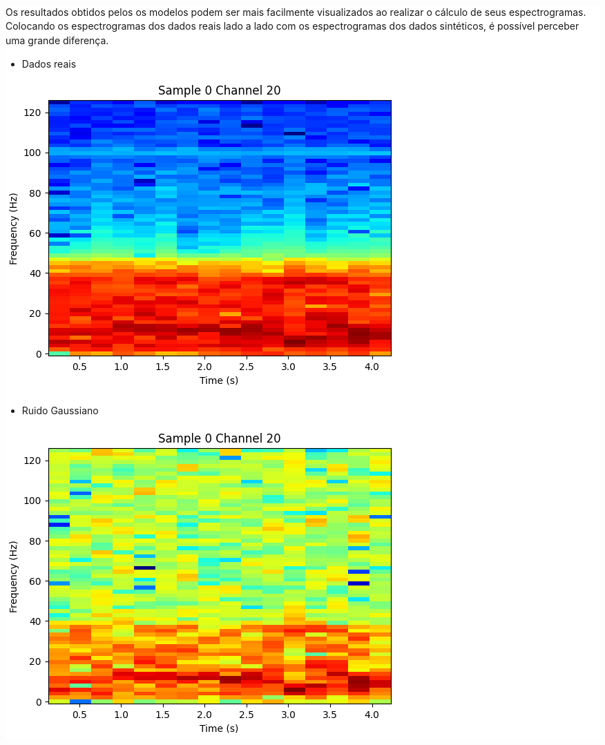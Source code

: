 Os resultados obtidos pelos os modelos podem ser mais facilmente visualizados ao realizar o cálculo de seus espectrogramas. Colocando os espectrogramas dos dados reais lado a lado com os espectrogramas dos dados sintéticos, é possível perceber uma grande diferença.

 - Dados reais

![Espectograma Dados Reais](./reports/figures/real_specto.png)

 - Ruido Gaussiano

![Espectograma Ruido Gaussiano](./reports/figures/gau_specto.png)
